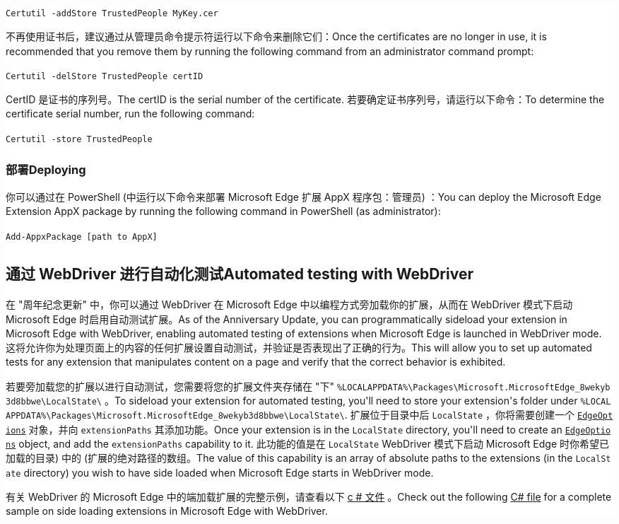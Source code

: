 `Certutil -addStore TrustedPeople MyKey.cer`

<span data-ttu-id="9c99b-177">不再使用证书后，建议通过从管理员命令提示符运行以下命令来删除它们：</span><span class="sxs-lookup"><span data-stu-id="9c99b-177">Once the certificates are no longer in use, it is recommended that you remove them by running the following command from an administrator command prompt:</span></span>

`Certutil -delStore TrustedPeople certID`

<span data-ttu-id="9c99b-178">CertID 是证书的序列号。</span><span class="sxs-lookup"><span data-stu-id="9c99b-178">The certID is the serial number of the certificate.</span></span> <span data-ttu-id="9c99b-179">若要确定证书序列号，请运行以下命令：</span><span class="sxs-lookup"><span data-stu-id="9c99b-179">To determine the certificate serial number, run the following command:</span></span>

`Certutil -store TrustedPeople`

### <span data-ttu-id="9c99b-180">部署</span><span class="sxs-lookup"><span data-stu-id="9c99b-180">Deploying</span></span>
<span data-ttu-id="9c99b-181">你可以通过在 PowerShell (中运行以下命令来部署 Microsoft Edge 扩展 AppX 程序包：管理员) ：</span><span class="sxs-lookup"><span data-stu-id="9c99b-181">You can deploy the Microsoft Edge Extension AppX package by running the following command in PowerShell (as administrator):</span></span>

`Add-AppxPackage [path to AppX]`

## <span data-ttu-id="9c99b-182">通过 WebDriver 进行自动化测试</span><span class="sxs-lookup"><span data-stu-id="9c99b-182">Automated testing with WebDriver</span></span>

<span data-ttu-id="9c99b-183">在 "周年纪念更新" 中，你可以通过 WebDriver 在 Microsoft Edge 中以编程方式旁加载你的扩展，从而在 WebDriver 模式下启动 Microsoft Edge 时启用自动测试扩展。</span><span class="sxs-lookup"><span data-stu-id="9c99b-183">As of the Anniversary Update, you can programmatically sideload your extension in Microsoft Edge with WebDriver, enabling automated testing of extensions when Microsoft Edge is launched in WebDriver mode.</span></span> <span data-ttu-id="9c99b-184">这将允许你为处理页面上的内容的任何扩展设置自动测试，并验证是否表现出了正确的行为。</span><span class="sxs-lookup"><span data-stu-id="9c99b-184">This will allow you to set up automated tests for any extension that manipulates content on a page and verify that the correct behavior is exhibited.</span></span>

<span data-ttu-id="9c99b-185">若要旁加载您的扩展以进行自动测试，您需要将您的扩展文件夹存储在 "下" `%LOCALAPPDATA%\Packages\Microsoft.MicrosoftEdge_8wekyb3d8bbwe\LocalState\` 。</span><span class="sxs-lookup"><span data-stu-id="9c99b-185">To sideload your extension for automated testing, you'll need to store your extension's folder under `%LOCALAPPDATA%\Packages\Microsoft.MicrosoftEdge_8wekyb3d8bbwe\LocalState\`.</span></span> <span data-ttu-id="9c99b-186">扩展位于目录中后 `LocalState` ，你将需要创建一个 [`EdgeOptions`](https://seleniumhq.github.io/selenium/docs/api/dotnet/html/T_OpenQA_Selenium_Edge_EdgeOptions.htm) 对象，并向 `extensionPaths` 其添加功能。</span><span class="sxs-lookup"><span data-stu-id="9c99b-186">Once your extension is in the `LocalState` directory, you'll need to create an [`EdgeOptions`](https://seleniumhq.github.io/selenium/docs/api/dotnet/html/T_OpenQA_Selenium_Edge_EdgeOptions.htm) object, and add the `extensionPaths` capability to it.</span></span> <span data-ttu-id="9c99b-187">此功能的值是在 `LocalState` WebDriver 模式下启动 Microsoft Edge 时你希望已加载的目录) 中的 (扩展的绝对路径的数组。</span><span class="sxs-lookup"><span data-stu-id="9c99b-187">The value of this capability is an array of absolute paths to the extensions (in the `LocalState` directory) you wish to have side loaded when Microsoft Edge starts in WebDriver mode.</span></span>

<span data-ttu-id="9c99b-188">有关 WebDriver 的 Microsoft Edge 中的端加载扩展的完整示例，请查看以下 [c # 文件](https://github.com/scottlow/Ignite2016/blob/master/Ignite%202016%20WebDriver%20Demo/IgniteWebDriverDemo/Program.cs) 。</span><span class="sxs-lookup"><span data-stu-id="9c99b-188">Check out the following [C# file](https://github.com/scottlow/Ignite2016/blob/master/Ignite%202016%20WebDriver%20Demo/IgniteWebDriverDemo/Program.cs) for a complete sample on side loading extensions in Microsoft Edge with WebDriver.</span></span>
